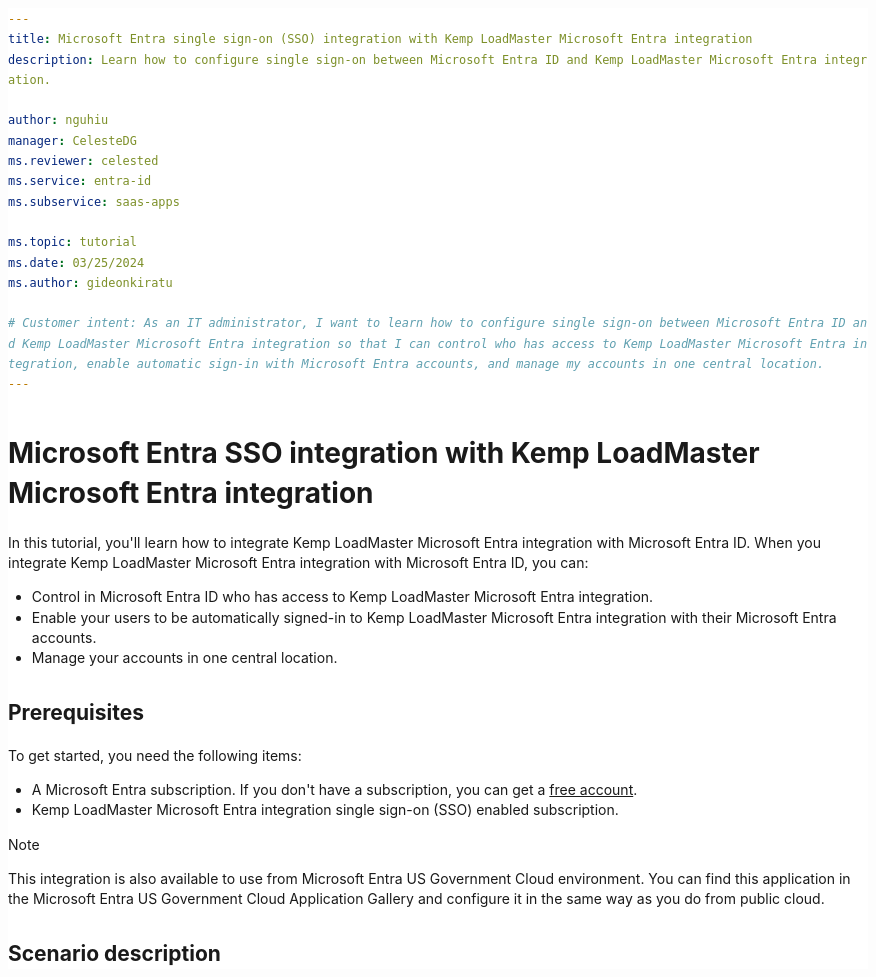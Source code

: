```yaml
---
title: Microsoft Entra single sign-on (SSO) integration with Kemp LoadMaster Microsoft Entra integration
description: Learn how to configure single sign-on between Microsoft Entra ID and Kemp LoadMaster Microsoft Entra integration.

author: nguhiu
manager: CelesteDG
ms.reviewer: celested
ms.service: entra-id
ms.subservice: saas-apps

ms.topic: tutorial
ms.date: 03/25/2024
ms.author: gideonkiratu

# Customer intent: As an IT administrator, I want to learn how to configure single sign-on between Microsoft Entra ID and Kemp LoadMaster Microsoft Entra integration so that I can control who has access to Kemp LoadMaster Microsoft Entra integration, enable automatic sign-in with Microsoft Entra accounts, and manage my accounts in one central location.
---
```


# Microsoft Entra SSO integration with Kemp LoadMaster Microsoft Entra integration

In this tutorial, you'll learn how to integrate Kemp LoadMaster Microsoft Entra integration with Microsoft Entra ID. When you integrate Kemp LoadMaster Microsoft Entra integration with Microsoft Entra ID, you can:

* Control in Microsoft Entra ID who has access to Kemp LoadMaster Microsoft Entra integration.
* Enable your users to be automatically signed-in to Kemp LoadMaster Microsoft Entra integration with their Microsoft Entra accounts.
* Manage your accounts in one central location.

## Prerequisites

To get started, you need the following items:

* A Microsoft Entra subscription. If you don't have a subscription, you can get a [free account](https://azure.microsoft.com/free/).
* Kemp LoadMaster Microsoft Entra integration single sign-on (SSO) enabled subscription.

> [!NOTE]
> This integration is also available to use from Microsoft Entra US Government Cloud environment. You can find this application in the Microsoft Entra US Government Cloud Application Gallery and configure it in the same way as you do from public cloud.

## Scenario description
